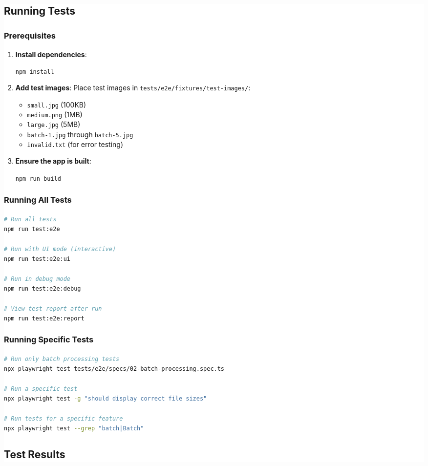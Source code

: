 ## Running Tests

### Prerequisites

1. **Install dependencies**:
   ```bash
   npm install
   ```

2. **Add test images**:
   Place test images in `tests/e2e/fixtures/test-images/`:
   - `small.jpg` (100KB)
   - `medium.png` (1MB)
   - `large.jpg` (5MB)
   - `batch-1.jpg` through `batch-5.jpg`
   - `invalid.txt` (for error testing)

3. **Ensure the app is built**:
   ```bash
   npm run build
   ```

### Running All Tests

```bash
# Run all tests
npm run test:e2e

# Run with UI mode (interactive)
npm run test:e2e:ui

# Run in debug mode
npm run test:e2e:debug

# View test report after run
npm run test:e2e:report
```

### Running Specific Tests

```bash
# Run only batch processing tests
npx playwright test tests/e2e/specs/02-batch-processing.spec.ts

# Run a specific test
npx playwright test -g "should display correct file sizes"

# Run tests for a specific feature
npx playwright test --grep "batch|Batch"
```

## Test Results
